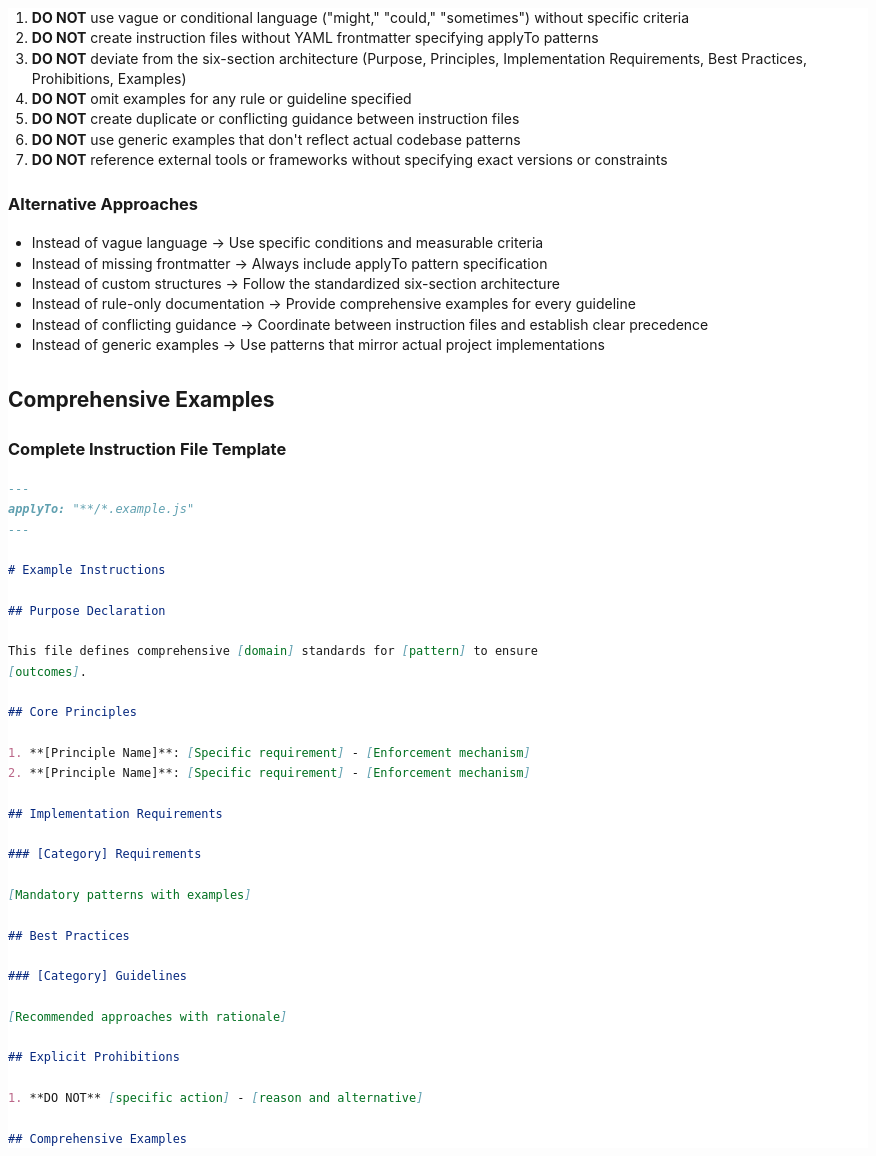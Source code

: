 1. **DO NOT** use vague or conditional language ("might," "could," "sometimes")
   without specific criteria
2. **DO NOT** create instruction files without YAML frontmatter specifying
   applyTo patterns
3. **DO NOT** deviate from the six-section architecture (Purpose, Principles,
   Implementation Requirements, Best Practices, Prohibitions, Examples)
4. **DO NOT** omit examples for any rule or guideline specified
5. **DO NOT** create duplicate or conflicting guidance between instruction files
6. **DO NOT** use generic examples that don't reflect actual codebase patterns
7. **DO NOT** reference external tools or frameworks without specifying exact
   versions or constraints

### Alternative Approaches

- Instead of vague language → Use specific conditions and measurable criteria
- Instead of missing frontmatter → Always include applyTo pattern specification
- Instead of custom structures → Follow the standardized six-section
  architecture
- Instead of rule-only documentation → Provide comprehensive examples for every
  guideline
- Instead of conflicting guidance → Coordinate between instruction files and
  establish clear precedence
- Instead of generic examples → Use patterns that mirror actual project
  implementations

## Comprehensive Examples

### Complete Instruction File Template

````markdown
---
applyTo: "**/*.example.js"
---

# Example Instructions

## Purpose Declaration

This file defines comprehensive [domain] standards for [pattern] to ensure
[outcomes].

## Core Principles

1. **[Principle Name]**: [Specific requirement] - [Enforcement mechanism]
2. **[Principle Name]**: [Specific requirement] - [Enforcement mechanism]

## Implementation Requirements

### [Category] Requirements

[Mandatory patterns with examples]

## Best Practices

### [Category] Guidelines

[Recommended approaches with rationale]

## Explicit Prohibitions

1. **DO NOT** [specific action] - [reason and alternative]

## Comprehensive Examples
````